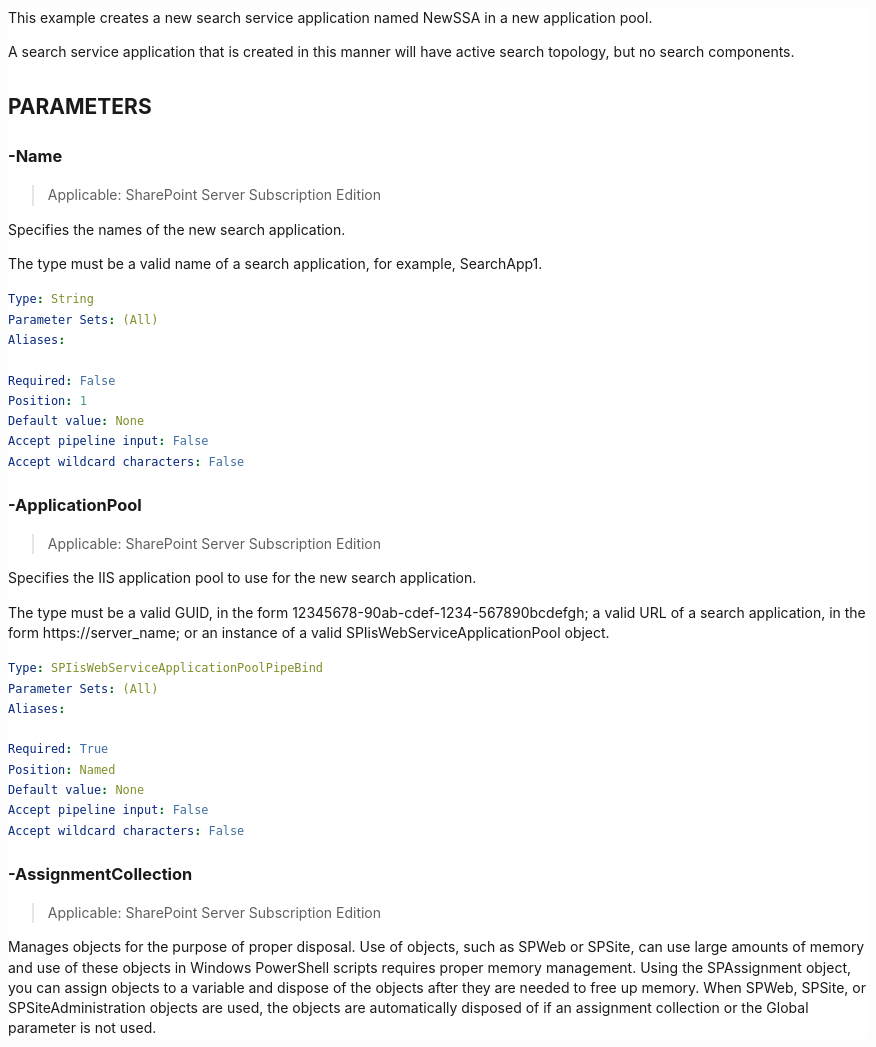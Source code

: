 This example creates a new search service application named NewSSA in a new application pool.

A search service application that is created in this manner will have active search topology, but no search components.

## PARAMETERS

### -Name

> Applicable: SharePoint Server Subscription Edition

Specifies the names of the new search application.

The type must be a valid name of a search application, for example, SearchApp1.

```yaml
Type: String
Parameter Sets: (All)
Aliases:

Required: False
Position: 1
Default value: None
Accept pipeline input: False
Accept wildcard characters: False
```

### -ApplicationPool

> Applicable: SharePoint Server Subscription Edition

Specifies the IIS application pool to use for the new search application.

The type must be a valid GUID, in the form 12345678-90ab-cdef-1234-567890bcdefgh; a valid URL of a search application, in the form https://server_name; or an instance of a valid SPIisWebServiceApplicationPool object.

```yaml
Type: SPIisWebServiceApplicationPoolPipeBind
Parameter Sets: (All)
Aliases:

Required: True
Position: Named
Default value: None
Accept pipeline input: False
Accept wildcard characters: False
```

### -AssignmentCollection

> Applicable: SharePoint Server Subscription Edition

Manages objects for the purpose of proper disposal.
Use of objects, such as SPWeb or SPSite, can use large amounts of memory and use of these objects in Windows PowerShell scripts requires proper memory management.
Using the SPAssignment object, you can assign objects to a variable and dispose of the objects after they are needed to free up memory.
When SPWeb, SPSite, or SPSiteAdministration objects are used, the objects are automatically disposed of if an assignment collection or the Global parameter is not used.
